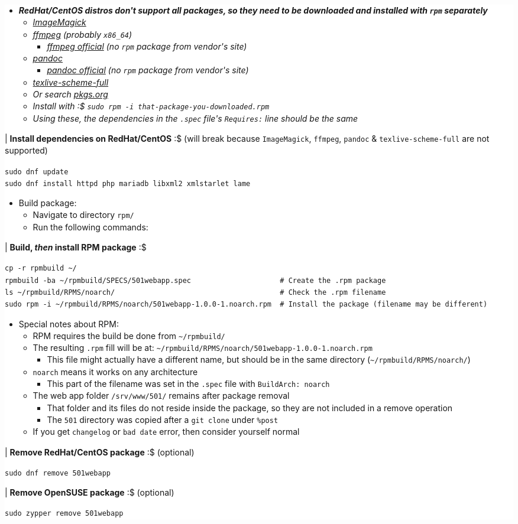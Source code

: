 - ***RedHat/CentOS distros don't support all packages, so they need to be downloaded and installed with `rpm` separately***
  - *[ImageMagick](https://imagemagick.org/script/download.php)*
  - *[ffmpeg](https://src.fedoraproject.org/rpms/ffmpeg) (probably `x86_64`)*
    - *[ffmpeg official](https://www.ffmpeg.org/download.html) (no `rpm` package from vendor's site)*
  - *[pandoc](https://www.rpmfind.net/linux/rpm2html/search.php?query=pandoc)*
    -  *[pandoc official](https://pandoc.org/installing.html) (no `rpm` package from vendor's site)*
  - *[texlive-scheme-full](https://www.tug.org/texlive/)*
  - *Or search [pkgs.org](https://pkgs.org/)*
  - *Install with :$ `sudo rpm -i that-package-you-downloaded.rpm`*
  - *Using these, the dependencies in the `.spec` file's `Requires:` line should be the same*

| **Install dependencies on RedHat/CentOS** :$ (will break because `ImageMagick`, `ffmpeg`, `pandoc` & `texlive-scheme-full` are not supported)

```console
sudo dnf update
sudo dnf install httpd php mariadb libxml2 xmlstarlet lame
```

- Build package:
  - Navigate to directory `rpm/`
  - Run the following commands:

| **Build, *then* install RPM package** :$

```console
cp -r rpmbuild ~/
rpmbuild -ba ~/rpmbuild/SPECS/501webapp.spec                     # Create the .rpm package
ls ~/rpmbuild/RPMS/noarch/                                       # Check the .rpm filename
sudo rpm -i ~/rpmbuild/RPMS/noarch/501webapp-1.0.0-1.noarch.rpm  # Install the package (filename may be different)
```

- Special notes about RPM:
  - RPM requires the build be done from `~/rpmbuild/`
  - The resulting `.rpm` fill will be at: `~/rpmbuild/RPMS/noarch/501webapp-1.0.0-1.noarch.rpm`
    - This file might actually have a different name, but should be in the same directory (`~/rpmbuild/RPMS/noarch/`)
  - `noarch` means it works on any architecture
    - This part of the filename was set in the `.spec` file with `BuildArch: noarch`
  - The web app folder `/srv/www/501/` remains after package removal
    - That folder and its files do not reside inside the package, so they are not included in a remove operation
    - The `501` directory was copied after a `git clone` under `%post`
  - If you get `changelog` or `bad date` error, then consider yourself normal

| **Remove RedHat/CentOS package** :$ (optional)

```console
sudo dnf remove 501webapp
```

| **Remove OpenSUSE package** :$ (optional)

```console
sudo zypper remove 501webapp
```
